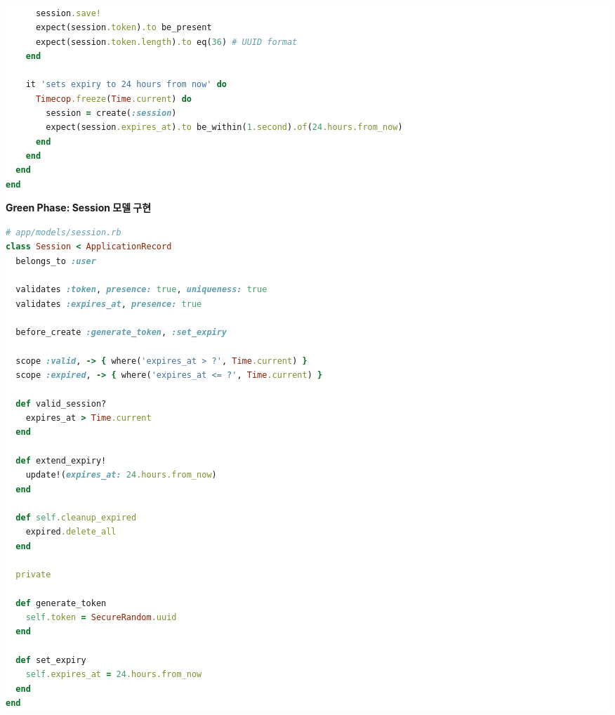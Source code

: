 ```ruby
      session.save!
      expect(session.token).to be_present
      expect(session.token.length).to eq(36) # UUID format
    end

    it 'sets expiry to 24 hours from now' do
      Timecop.freeze(Time.current) do
        session = create(:session)
        expect(session.expires_at).to be_within(1.second).of(24.hours.from_now)
      end
    end
  end
end
```

**Green Phase: Session 모델 구현**

```ruby
# app/models/session.rb
class Session < ApplicationRecord
  belongs_to :user
  
  validates :token, presence: true, uniqueness: true
  validates :expires_at, presence: true
  
  before_create :generate_token, :set_expiry
  
  scope :valid, -> { where('expires_at > ?', Time.current) }
  scope :expired, -> { where('expires_at <= ?', Time.current) }

  def valid_session?
    expires_at > Time.current
  end

  def extend_expiry!
    update!(expires_at: 24.hours.from_now)
  end

  def self.cleanup_expired
    expired.delete_all
  end

  private

  def generate_token
    self.token = SecureRandom.uuid
  end

  def set_expiry
    self.expires_at = 24.hours.from_now
  end
end
```
